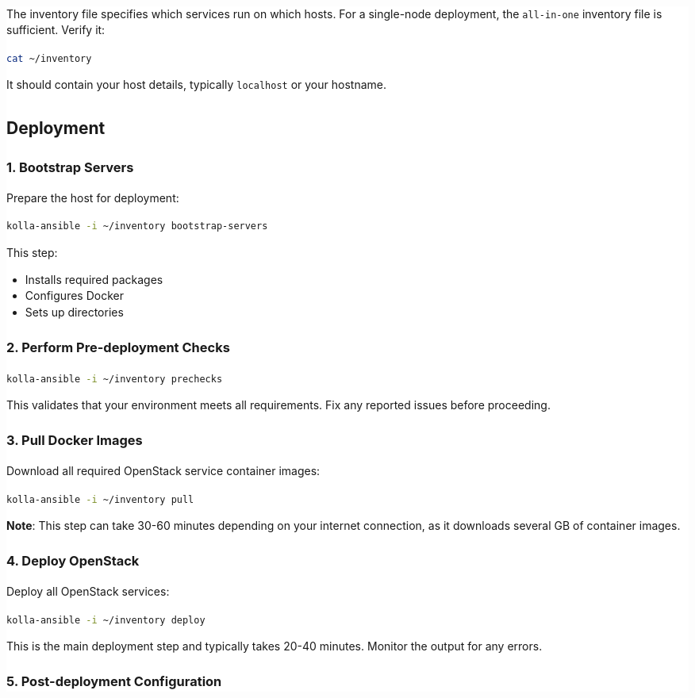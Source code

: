 The inventory file specifies which services run on which hosts. For a single-node deployment, the `all-in-one` inventory file is sufficient. Verify it:

```bash
cat ~/inventory
```

It should contain your host details, typically `localhost` or your hostname.

## Deployment

### 1. Bootstrap Servers

Prepare the host for deployment:

```bash
kolla-ansible -i ~/inventory bootstrap-servers
```

This step:
- Installs required packages
- Configures Docker
- Sets up directories

### 2. Perform Pre-deployment Checks

```bash
kolla-ansible -i ~/inventory prechecks
```

This validates that your environment meets all requirements. Fix any reported issues before proceeding.

### 3. Pull Docker Images

Download all required OpenStack service container images:

```bash
kolla-ansible -i ~/inventory pull
```

**Note**: This step can take 30-60 minutes depending on your internet connection, as it downloads several GB of container images.

### 4. Deploy OpenStack

Deploy all OpenStack services:

```bash
kolla-ansible -i ~/inventory deploy
```

This is the main deployment step and typically takes 20-40 minutes. Monitor the output for any errors.

### 5. Post-deployment Configuration
